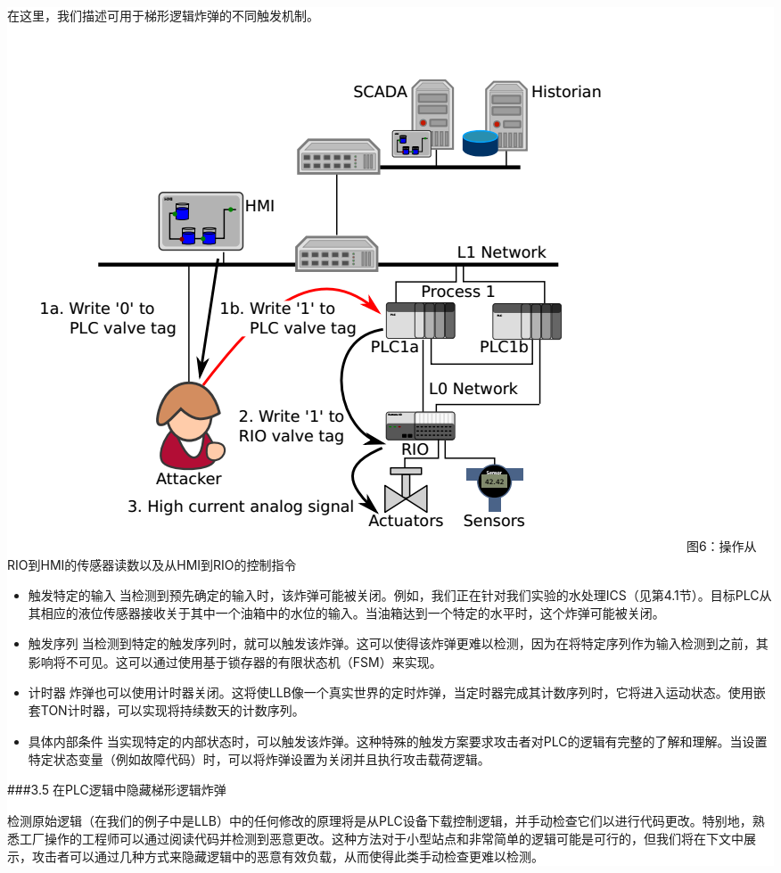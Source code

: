 在这里，我们描述可用于梯形逻辑炸弹的不同触发机制。
![ALT](/static/images/logicbombs/6.png)
图6：操作从RIO到HMI的传感器读数以及从HMI到RIO的控制指令

* 触发特定的输入
当检测到预先确定的输入时，该炸弹可能被关闭。例如，我们正在针对我们实验的水处理ICS（见第4.1节）。目标PLC从其相应的液位传感器接收关于其中一个油箱中的水位的输入。当油箱达到一个特定的水平时，这个炸弹可能被关闭。

* 触发序列
当检测到特定的触发序列时，就可以触发该炸弹。这可以使得该炸弹更难以检测，因为在将特定序列作为输入检测到之前，其影响将不可见。这可以通过使用基于锁存器的有限状态机（FSM）来实现。

* 计时器
炸弹也可以使用计时器关闭。这将使LLB像一个真实世界的定时炸弹，当定时器完成其计数序列时，它将进入运动状态。使用嵌套TON计时器，可以实现将持续数天的计数序列。

* 具体内部条件
当实现特定的内部状态时，可以触发该炸弹。这种特殊的触发方案要求攻击者对PLC的逻辑有完整的了解和理解。当设置特定状态变量（例如故障代码）时，可以将炸弹设置为关闭并且执行攻击载荷逻辑。

###3.5 在PLC逻辑中隐藏梯形逻辑炸弹

检测原始逻辑（在我们的例子中是LLB）中的任何修改的原理将是从PLC设备下载控制逻辑，并手动检查它们以进行代码更改。特别地，熟悉工厂操作的工程师可以通过阅读代码并检测到恶意更改。这种方法对于小型站点和非常简单的逻辑可能是可行的，但我们将在下文中展示，攻击者可以通过几种方式来隐藏逻辑中的恶意有效负载，从而使得此类手动检查更难以检测。
